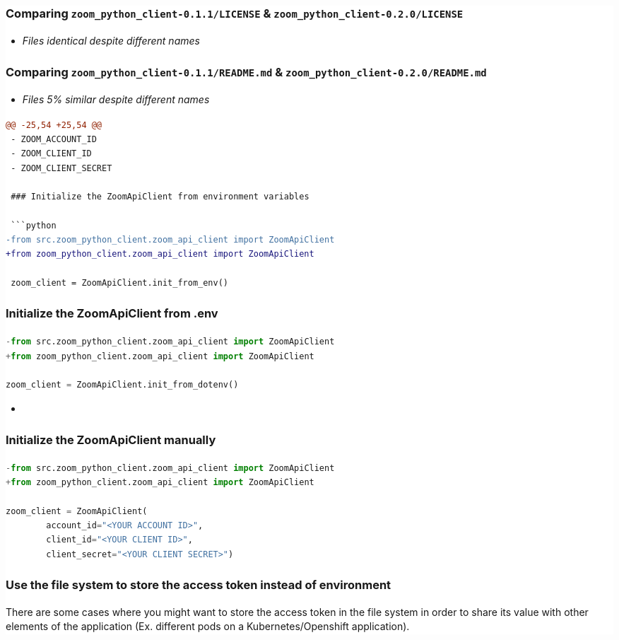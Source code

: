 ### Comparing `zoom_python_client-0.1.1/LICENSE` & `zoom_python_client-0.2.0/LICENSE`

 * *Files identical despite different names*

### Comparing `zoom_python_client-0.1.1/README.md` & `zoom_python_client-0.2.0/README.md`

 * *Files 5% similar despite different names*

```diff
@@ -25,54 +25,54 @@
 - ZOOM_ACCOUNT_ID
 - ZOOM_CLIENT_ID
 - ZOOM_CLIENT_SECRET
 
 ### Initialize the ZoomApiClient from environment variables
 
 ```python
-from src.zoom_python_client.zoom_api_client import ZoomApiClient
+from zoom_python_client.zoom_api_client import ZoomApiClient
 
 zoom_client = ZoomApiClient.init_from_env()
 ```
 
 ### Initialize the ZoomApiClient from .env
 
 ```python
-from src.zoom_python_client.zoom_api_client import ZoomApiClient
+from zoom_python_client.zoom_api_client import ZoomApiClient
 
 zoom_client = ZoomApiClient.init_from_dotenv()
 ```
+
 ### Initialize the ZoomApiClient manually
 
 ```python
-from src.zoom_python_client.zoom_api_client import ZoomApiClient
+from zoom_python_client.zoom_api_client import ZoomApiClient
 
 zoom_client = ZoomApiClient(
         account_id="<YOUR ACCOUNT ID>",
         client_id="<YOUR CLIENT ID>",
         client_secret="<YOUR CLIENT SECRET>")
 ```
 
 ### Use the file system to store the access token instead of environment
 
 There are some cases where you might want to store the access token in the file system in order to share its value with other elements of the application (Ex. different pods on a Kubernetes/Openshift application).
 